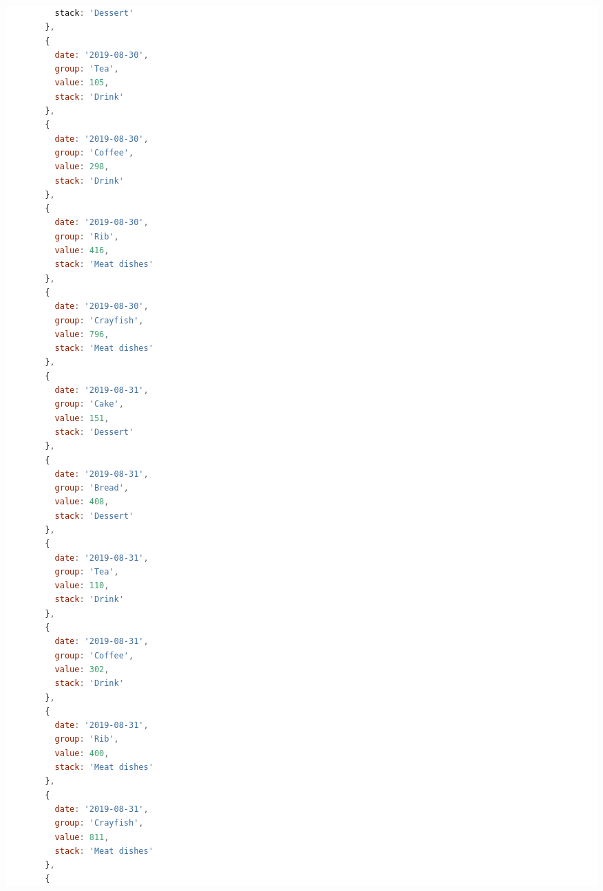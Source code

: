 ```javascript livedemo
          stack: 'Dessert'
        },
        {
          date: '2019-08-30',
          group: 'Tea',
          value: 105,
          stack: 'Drink'
        },
        {
          date: '2019-08-30',
          group: 'Coffee',
          value: 298,
          stack: 'Drink'
        },
        {
          date: '2019-08-30',
          group: 'Rib',
          value: 416,
          stack: 'Meat dishes'
        },
        {
          date: '2019-08-30',
          group: 'Crayfish',
          value: 796,
          stack: 'Meat dishes'
        },
        {
          date: '2019-08-31',
          group: 'Cake',
          value: 151,
          stack: 'Dessert'
        },
        {
          date: '2019-08-31',
          group: 'Bread',
          value: 408,
          stack: 'Dessert'
        },
        {
          date: '2019-08-31',
          group: 'Tea',
          value: 110,
          stack: 'Drink'
        },
        {
          date: '2019-08-31',
          group: 'Coffee',
          value: 302,
          stack: 'Drink'
        },
        {
          date: '2019-08-31',
          group: 'Rib',
          value: 400,
          stack: 'Meat dishes'
        },
        {
          date: '2019-08-31',
          group: 'Crayfish',
          value: 811,
          stack: 'Meat dishes'
        },
        {
```